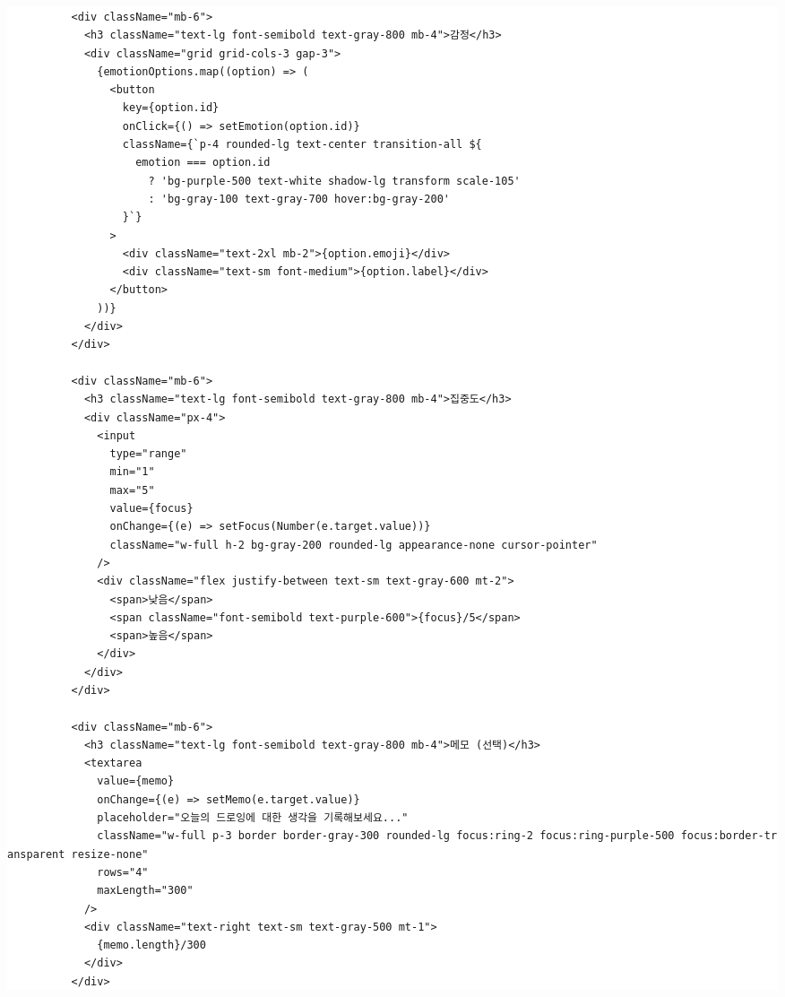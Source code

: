               <div className="mb-6">
                <h3 className="text-lg font-semibold text-gray-800 mb-4">감정</h3>
                <div className="grid grid-cols-3 gap-3">
                  {emotionOptions.map((option) => (
                    <button
                      key={option.id}
                      onClick={() => setEmotion(option.id)}
                      className={`p-4 rounded-lg text-center transition-all ${
                        emotion === option.id
                          ? 'bg-purple-500 text-white shadow-lg transform scale-105'
                          : 'bg-gray-100 text-gray-700 hover:bg-gray-200'
                      }`}
                    >
                      <div className="text-2xl mb-2">{option.emoji}</div>
                      <div className="text-sm font-medium">{option.label}</div>
                    </button>
                  ))}
                </div>
              </div>

              <div className="mb-6">
                <h3 className="text-lg font-semibold text-gray-800 mb-4">집중도</h3>
                <div className="px-4">
                  <input
                    type="range"
                    min="1"
                    max="5"
                    value={focus}
                    onChange={(e) => setFocus(Number(e.target.value))}
                    className="w-full h-2 bg-gray-200 rounded-lg appearance-none cursor-pointer"
                  />
                  <div className="flex justify-between text-sm text-gray-600 mt-2">
                    <span>낮음</span>
                    <span className="font-semibold text-purple-600">{focus}/5</span>
                    <span>높음</span>
                  </div>
                </div>
              </div>

              <div className="mb-6">
                <h3 className="text-lg font-semibold text-gray-800 mb-4">메모 (선택)</h3>
                <textarea
                  value={memo}
                  onChange={(e) => setMemo(e.target.value)}
                  placeholder="오늘의 드로잉에 대한 생각을 기록해보세요..."
                  className="w-full p-3 border border-gray-300 rounded-lg focus:ring-2 focus:ring-purple-500 focus:border-transparent resize-none"
                  rows="4"
                  maxLength="300"
                />
                <div className="text-right text-sm text-gray-500 mt-1">
                  {memo.length}/300
                </div>
              </div>
